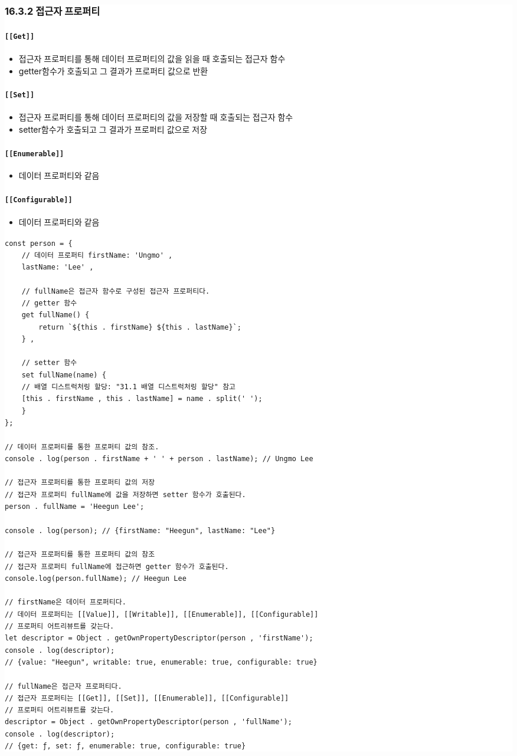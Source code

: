### 16.3.2 접근자 프로퍼티
#### `[[Get]]`
- 접근자 프로퍼티를 통해 데이터 프로퍼티의 값을 읽을 때 호출되는 접근자 함수
- getter함수가 호출되고 그 결과가 프로퍼티 값으로 반환

#### `[[Set]]`
- 접근자 프로퍼티를 통해 데이터 프로퍼티의 값을 저장할 때 호출되는 접근자 함수
- setter함수가 호출되고 그 결과가 프로퍼티 값으로 저장

#### `[[Enumerable]]`
- 데이터 프로퍼티와 같음

#### `[[Configurable]]`
- 데이터 프로퍼티와 같음

```javascript=
const person = {
    // 데이터 프로퍼티 firstName: 'Ungmo' ,
    lastName: 'Lee' ,

    // fullName은 접근자 함수로 구성된 접근자 프로퍼티다.
    // getter 함수
    get fullName() {
        return `${this . firstName} ${this . lastName}`;
    } ,

    // setter 함수
    set fullName(name) {
    // 배열 디스트럭처링 할당: "31.1 배열 디스트럭처링 할당" 참고
    [this . firstName , this . lastName] = name . split(' ');
    }
};

// 데이터 프로퍼티를 통한 프로퍼티 값의 참조.
console . log(person . firstName + ' ' + person . lastName); // Ungmo Lee

// 접근자 프로퍼티를 통한 프로퍼티 값의 저장 
// 접근자 프로퍼티 fullName에 값을 저장하면 setter 함수가 호출된다.
person . fullName = 'Heegun Lee';

console . log(person); // {firstName: "Heegun", lastName: "Lee"}

// 접근자 프로퍼티를 통한 프로퍼티 값의 참조 
// 접근자 프로퍼티 fullName에 접근하면 getter 함수가 호출된다.
console.log(person.fullName); // Heegun Lee

// firstName은 데이터 프로퍼티다.
// 데이터 프로퍼티는 [[Value]], [[Writable]], [[Enumerable]], [[Configurable]] 
// 프로퍼티 어트리뷰트를 갖는다.
let descriptor = Object . getOwnPropertyDescriptor(person , 'firstName');
console . log(descriptor);
// {value: "Heegun", writable: true, enumerable: true, configurable: true}

// fullName은 접근자 프로퍼티다.
// 접근자 프로퍼티는 [[Get]], [[Set]], [[Enumerable]], [[Configurable]] 
// 프로퍼티 어트리뷰트를 갖는다.
descriptor = Object . getOwnPropertyDescriptor(person , 'fullName');
console . log(descriptor);
// {get: ƒ, set: ƒ, enumerable: true, configurable: true}

```
